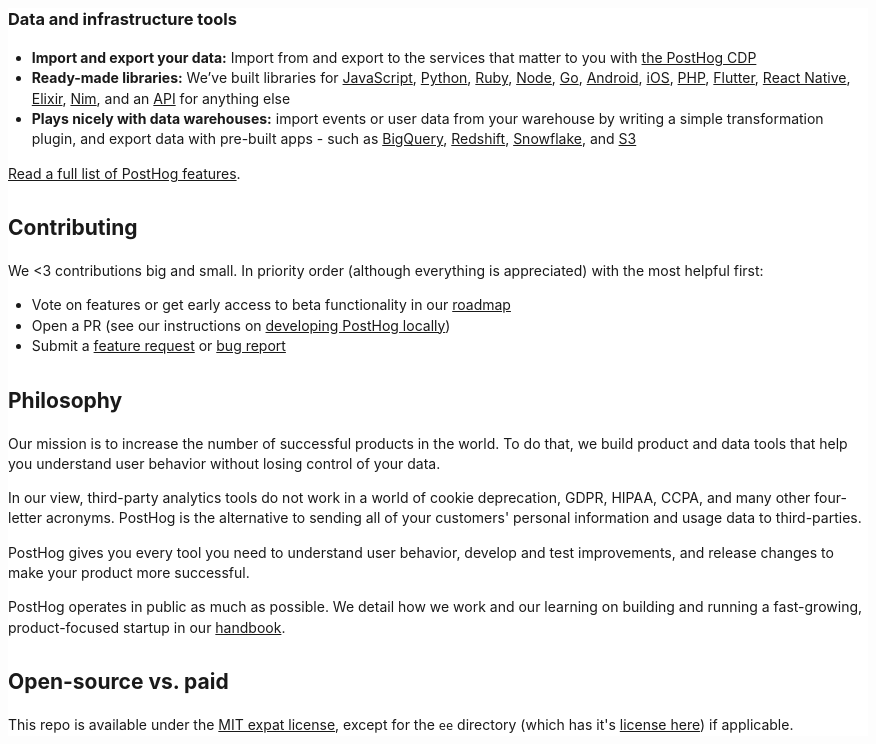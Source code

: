 ### Data and infrastructure tools

- **Import and export your data:** Import from and export to the services that matter to you with [the PostHog CDP](https://posthog.com/docs/cdp)
- **Ready-made libraries:** We’ve built libraries for [JavaScript](https://posthog.com/docs/libraries/js), [Python](https://posthog.com/docs/libraries/python), [Ruby](https://posthog.com/docs/libraries/ruby), [Node](https://posthog.com/docs/libraries/node), [Go](https://posthog.com/docs/libraries/go), [Android](https://posthog.com/docs/libraries/android), [iOS](https://posthog.com/docs/libraries/ios), [PHP](https://posthog.com/docs/libraries/php), [Flutter](https://posthog.com/docs/libraries/flutter), [React Native](https://posthog.com/docs/libraries/react-native), [Elixir](https://posthog.com/docs/libraries/elixir), [Nim](https://github.com/Yardanico/posthog-nim), and an [API](https://posthog.com/docs/api) for anything else
- **Plays nicely with data warehouses:** import events or user data from your warehouse by writing a simple transformation plugin, and export data with pre-built apps - such as [BigQuery](https://posthog.com/apps/bigquery-export), [Redshift](https://posthog.com/apps/redshift-export), [Snowflake](https://posthog.com/apps/snowflake-export), and [S3](https://posthog.com/apps/s3-expo)

[Read a full list of PostHog features](https://posthog.com/product).

## Contributing

We <3 contributions big and small. In priority order (although everything is appreciated) with the most helpful first:

- Vote on features or get early access to beta functionality in our [roadmap](https://posthog.com/roadmap)
- Open a PR (see our instructions on [developing PostHog locally](https://posthog.com/handbook/engineering/developing-locally))
- Submit a [feature request](https://github.com/PostHog/posthog/issues/new?assignees=&labels=enhancement%2C+feature&template=feature_request.md) or [bug report](https://github.com/PostHog/posthog/issues/new?assignees=&labels=bug&template=bug_report.md)

## Philosophy

Our mission is to increase the number of successful products in the world. To do that, we build product and data tools that help you understand user behavior without losing control of your data.

In our view, third-party analytics tools do not work in a world of cookie deprecation, GDPR, HIPAA, CCPA, and many other four-letter acronyms. PostHog is the alternative to sending all of your customers' personal information and usage data to third-parties.

PostHog gives you every tool you need to understand user behavior, develop and test improvements, and release changes to make your product more successful.

PostHog operates in public as much as possible. We detail how we work and our learning on building and running a fast-growing, product-focused startup in our [handbook](https://posthog.com/handbook/getting-started/start-here).

## Open-source vs. paid

This repo is available under the [MIT expat license](https://github.com/PostHog/posthog/blob/master/LICENSE), except for the `ee` directory (which has it's [license here](https://github.com/PostHog/posthog/blob/master/ee/LICENSE)) if applicable. 
